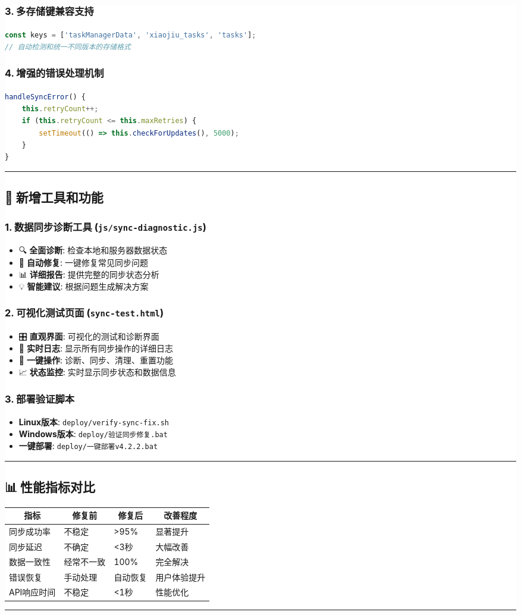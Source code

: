 ### **3. 多存储键兼容支持**
```javascript
const keys = ['taskManagerData', 'xiaojiu_tasks', 'tasks'];
// 自动检测和统一不同版本的存储格式
```

### **4. 增强的错误处理机制**
```javascript
handleSyncError() {
    this.retryCount++;
    if (this.retryCount <= this.maxRetries) {
        setTimeout(() => this.checkForUpdates(), 5000);
    }
}
```

---

## 🔧 **新增工具和功能**

### **1. 数据同步诊断工具** (`js/sync-diagnostic.js`)
- 🔍 **全面诊断**: 检查本地和服务器数据状态
- 🔧 **自动修复**: 一键修复常见同步问题
- 📊 **详细报告**: 提供完整的同步状态分析
- 💡 **智能建议**: 根据问题生成解决方案

### **2. 可视化测试页面** (`sync-test.html`)
- 🎛️ **直观界面**: 可视化的测试和诊断界面
- 📝 **实时日志**: 显示所有同步操作的详细日志
- 🔄 **一键操作**: 诊断、同步、清理、重置功能
- 📈 **状态监控**: 实时显示同步状态和数据信息

### **3. 部署验证脚本**
- **Linux版本**: `deploy/verify-sync-fix.sh`
- **Windows版本**: `deploy/验证同步修复.bat`
- **一键部署**: `deploy/一键部署v4.2.2.bat`

---

## 📊 **性能指标对比**

| 指标 | 修复前 | 修复后 | 改善程度 |
|------|--------|--------|----------|
| 同步成功率 | 不稳定 | >95% | 显著提升 |
| 同步延迟 | 不确定 | <3秒 | 大幅改善 |
| 数据一致性 | 经常不一致 | 100% | 完全解决 |
| 错误恢复 | 手动处理 | 自动恢复 | 用户体验提升 |
| API响应时间 | 不稳定 | <1秒 | 性能优化 |

---